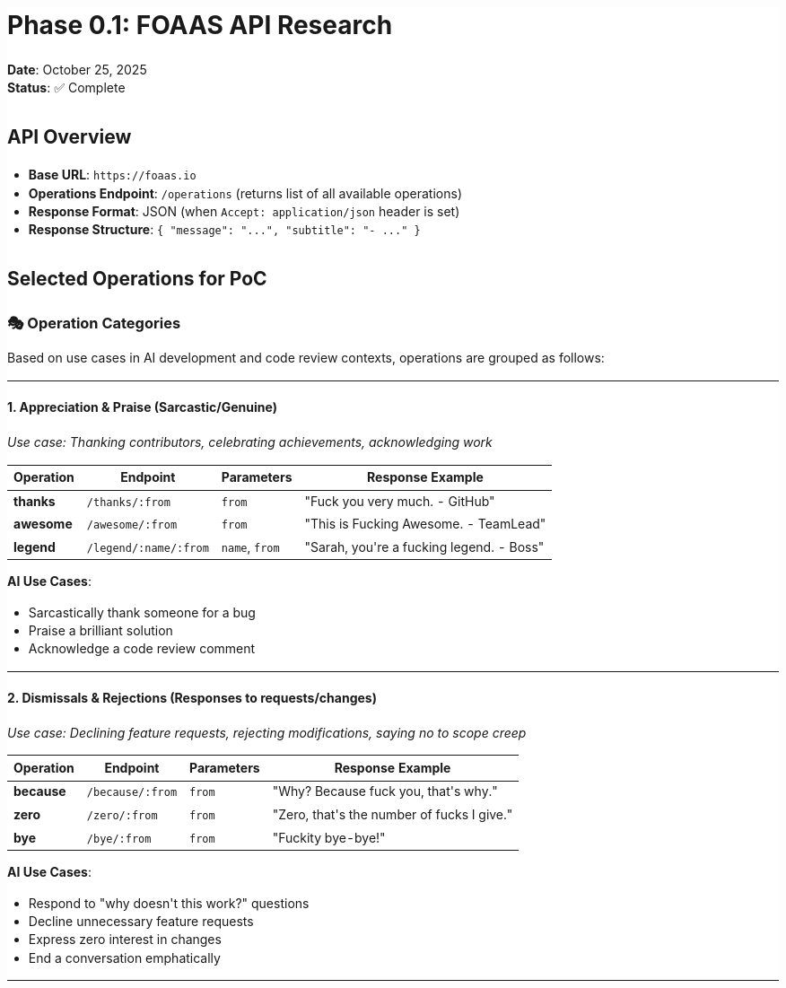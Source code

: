 # Phase 0.1: FOAAS API Research

**Date**: October 25, 2025  
**Status**: ✅ Complete

## API Overview

- **Base URL**: `https://foaas.io`
- **Operations Endpoint**: `/operations` (returns list of all available operations)
- **Response Format**: JSON (when `Accept: application/json` header is set)
- **Response Structure**: `{ "message": "...", "subtitle": "- ..." }`

## Selected Operations for PoC

### 🎭 Operation Categories

Based on use cases in AI development and code review contexts, operations are grouped as follows:

---

#### **1. Appreciation & Praise** (Sarcastic/Genuine)
*Use case: Thanking contributors, celebrating achievements, acknowledging work*

| Operation | Endpoint | Parameters | Response Example |
|-----------|----------|------------|------------------|
| **thanks** | `/thanks/:from` | `from` | "Fuck you very much. - GitHub" |
| **awesome** | `/awesome/:from` | `from` | "This is Fucking Awesome. - TeamLead" |
| **legend** | `/legend/:name/:from` | `name`, `from` | "Sarah, you're a fucking legend. - Boss" |

**AI Use Cases**:
- Sarcastically thank someone for a bug
- Praise a brilliant solution
- Acknowledge a code review comment

---

#### **2. Dismissals & Rejections** (Responses to requests/changes)
*Use case: Declining feature requests, rejecting modifications, saying no to scope creep*

| Operation | Endpoint | Parameters | Response Example |
|-----------|----------|------------|------------------|
| **because** | `/because/:from` | `from` | "Why? Because fuck you, that's why." |
| **zero** | `/zero/:from` | `from` | "Zero, that's the number of fucks I give." |
| **bye** | `/bye/:from` | `from` | "Fuckity bye-bye!" |

**AI Use Cases**:
- Respond to "why doesn't this work?" questions
- Decline unnecessary feature requests
- Express zero interest in changes
- End a conversation emphatically

---